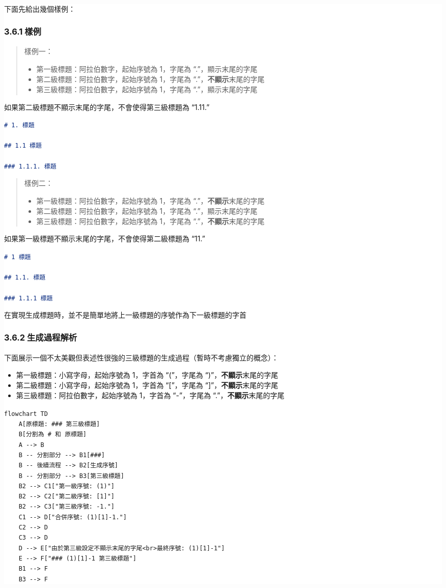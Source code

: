 下面先給出幾個樣例：

### 3.6.1 樣例

> 樣例一：
> - 第一級標題：阿拉伯數字，起始序號為 1，字尾為 “.”，顯示末尾的字尾
> - 第二級標題：阿拉伯數字，起始序號為 1，字尾為 “.”，**不顯示**末尾的字尾
> - 第三級標題：阿拉伯數字，起始序號為 1，字尾為 “.”，顯示末尾的字尾

如果第二級標題不顯示末尾的字尾，不會使得第三級標題為 “1.11.”

```markdown
# 1. 標題

## 1.1 標題

### 1.1.1. 標題
```

> 樣例二：
> - 第一級標題：阿拉伯數字，起始序號為 1，字尾為 “.”，**不顯示**末尾的字尾
> - 第二級標題：阿拉伯數字，起始序號為 1，字尾為 “.”，顯示末尾的字尾
> - 第三級標題：阿拉伯數字，起始序號為 1，字尾為 “.”，**不顯示**末尾的字尾

如果第一級標題不顯示末尾的字尾，不會使得第二級標題為 “11.”

```markdown
# 1 標題

## 1.1. 標題

### 1.1.1 標題
```

在實現生成標題時，並不是簡單地將上一級標題的序號作為下一級標題的字首

### 3.6.2 生成過程解析

下面展示一個不太美觀但表述性很強的三級標題的生成過程（暫時不考慮獨立的概念）：

- 第一級標題：小寫字母，起始序號為 1，字首為 “(”，字尾為 “)”，**不顯示**末尾的字尾
- 第二級標題：小寫字母，起始序號為 1，字首為 “\[”，字尾為 “\]”，**不顯示**末尾的字尾
- 第三級標題：阿拉伯數字，起始序號為 1，字首為 “-”，字尾為 “.”，**不顯示**末尾的字尾

```mermaid
flowchart TD
    A[原標題: ### 第三級標題]
    B[分割為 # 和 原標題]
    A --> B
    B -- 分割部分 --> B1[###]
    B -- 後續流程 --> B2[生成序號]
    B -- 分割部分 --> B3[第三級標題]
    B2 --> C1["第一級序號: (1)"]
    B2 --> C2["第二級序號: [1]"]
    B2 --> C3["第三級序號: -1."]
    C1 --> D["合併序號: (1)[1]-1."]
    C2 --> D
    C3 --> D
    D --> E["由於第三級設定不顯示末尾的字尾<br>最終序號: (1)[1]-1"]
    E --> F["### (1)[1]-1 第三級標題"]
    B1 --> F
    B3 --> F
```
